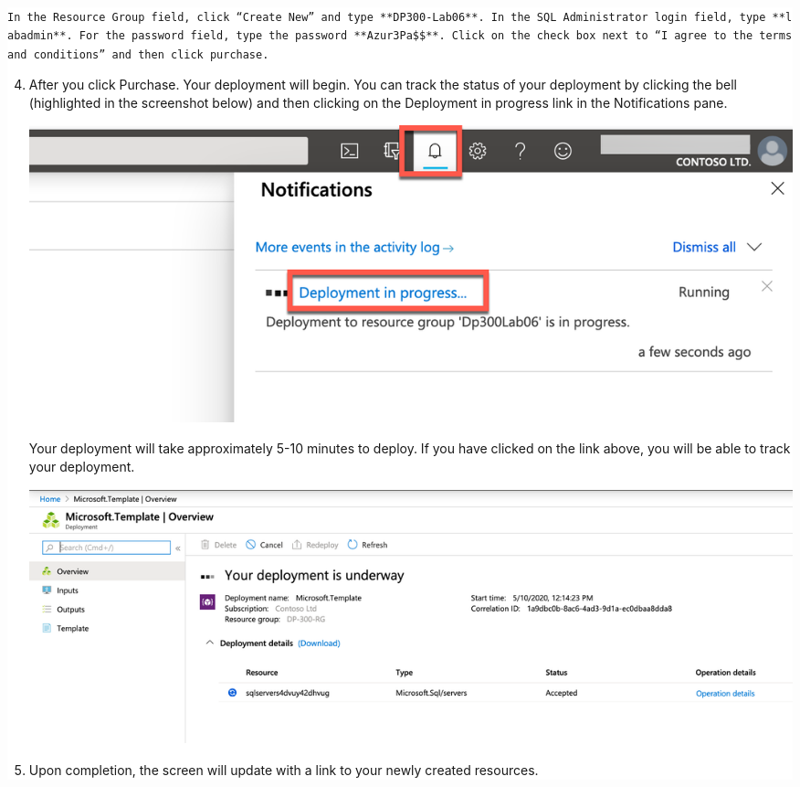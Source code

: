     In the Resource Group field, click “Create New” and type **DP300-Lab06**. In the SQL Administrator login field, type **labadmin**. For the password field, type the password **Azur3Pa$$**. Click on the check box next to “I agree to the terms and conditions” and then click purchase. 


4. After you click Purchase. Your deployment will begin. You can track the status of your deployment by clicking the bell (highlighted in the screenshot below) and then clicking on the Deployment in progress link in the Notifications pane.

    ![A screenshot of a cell phone Description automatically generated](../images/dp-3300-module-66-lab-07.png)


    Your deployment will take approximately 5-10 minutes to deploy. If you have clicked on the link above, you will be able to track your deployment. 

    ![A screenshot of a cell phone Description automatically generated](../images/dp-3300-module-66-lab-08.png)

5. Upon completion, the screen will update with a link to your newly created resources. 
